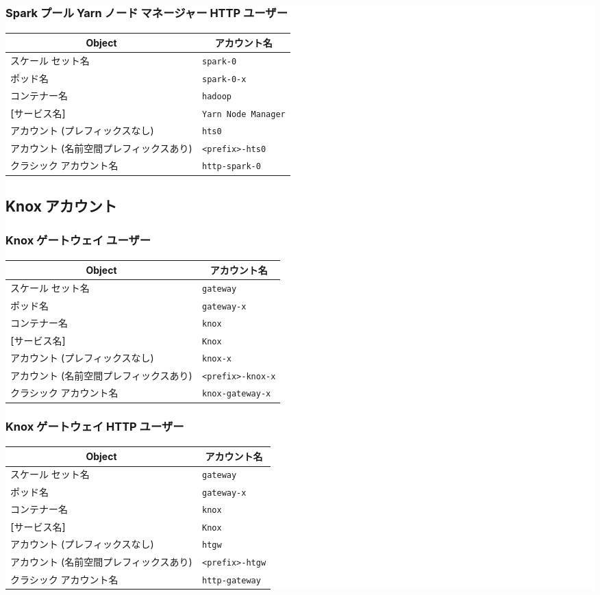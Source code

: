 ### <a name="spark-pool-yarn-node-manager-http-user"></a>Spark プール Yarn ノード マネージャー HTTP ユーザー

|Object|アカウント名|
|---|---|
|スケール セット名|`spark-0`|
|ポッド名|`spark-0-x`|
|コンテナー名|`hadoop`|
|[サービス名]|`Yarn Node Manager`|
|アカウント (プレフィックスなし)| `hts0`|
|アカウント (名前空間プレフィックスあり)|`<prefix>-hts0`|
|クラシック アカウント名|`http-spark-0`|

## <a name="knox-accounts"></a>Knox アカウント

### <a name="knox-gateway-user"></a>Knox ゲートウェイ ユーザー

|Object|アカウント名|
|---|---|
|スケール セット名|`gateway`|
|ポッド名|`gateway-x`|
|コンテナー名|`knox`|
|[サービス名]|`Knox`|
|アカウント (プレフィックスなし)| `knox-x`|
|アカウント (名前空間プレフィックスあり)|`<prefix>-knox-x`|
|クラシック アカウント名|`knox-gateway-x`|

### <a name="knox-gateway-http-user"></a>Knox ゲートウェイ HTTP ユーザー

|Object|アカウント名|
|---|---|
|スケール セット名|`gateway`|
|ポッド名|`gateway-x`|
|コンテナー名|`knox`|
|[サービス名]|`Knox`|
|アカウント (プレフィックスなし)| `htgw`|
|アカウント (名前空間プレフィックスあり)|`<prefix>-htgw`|
|クラシック アカウント名|`http-gateway`|
